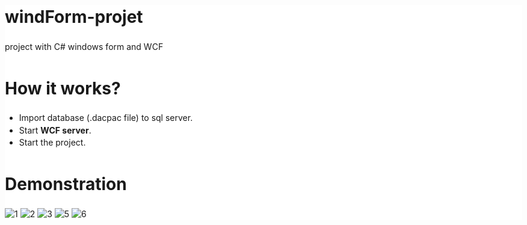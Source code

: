 # windForm-projet
project with C# windows form and WCF

# How it works?
* Import database (.dacpac file) to sql server.
* Start **WCF server**.
* Start the project.

# Demonstration
<img width="791" alt="1" src="https://user-images.githubusercontent.com/60045765/117580368-2800b100-b0e7-11eb-9013-2dd3d73c73a8.png">
<img width="788" alt="2" src="https://user-images.githubusercontent.com/60045765/117580377-3058ec00-b0e7-11eb-894d-0a1935a82332.png">
<img width="782" alt="3" src="https://user-images.githubusercontent.com/60045765/117580389-3cdd4480-b0e7-11eb-934c-032edcb4889f.png">
<img width="785" alt="5" src="https://user-images.githubusercontent.com/60045765/117580399-49619d00-b0e7-11eb-938c-4b5d68e134e2.png">
<img width="790" alt="6" src="https://user-images.githubusercontent.com/60045765/117580403-4cf52400-b0e7-11eb-8eea-11845130a2b0.png">

